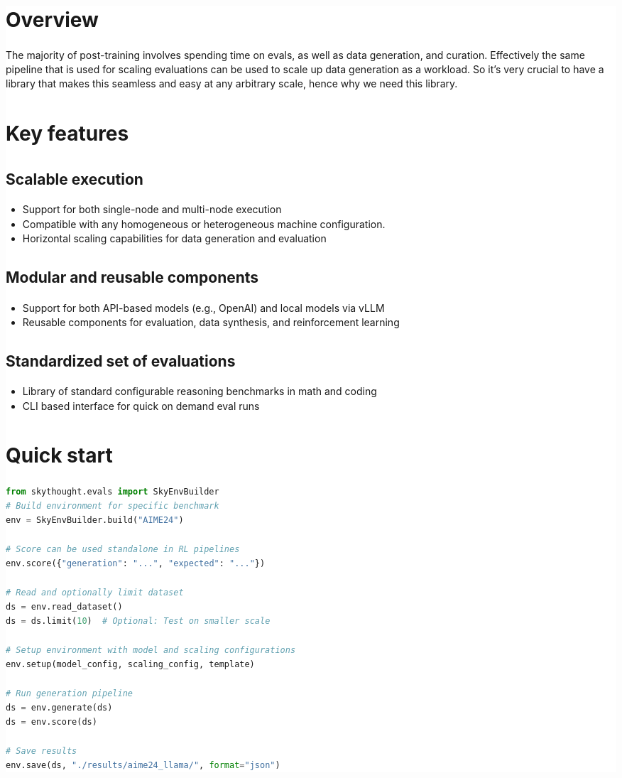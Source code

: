 # Overview

The majority of post-training involves spending time on evals, as well as data generation, and curation. Effectively the same pipeline that is used for scaling evaluations can be used to scale up data generation as a workload. So it’s very crucial to have a library that makes this seamless and easy at any arbitrary scale, hence why we need this library. 

# Key features

## Scalable execution

* Support for both single-node and multi-node execution  
* Compatible with any homogeneous or heterogeneous machine configuration.  
* Horizontal scaling capabilities for data generation and evaluation

## Modular and reusable components

* Support for both API-based models (e.g., OpenAI) and local models via vLLM  
* Reusable components for evaluation, data synthesis, and reinforcement learning

## Standardized set of evaluations 

* Library of standard configurable reasoning benchmarks in math and coding  
* CLI based interface for quick on demand eval runs

# Quick start

```py
from skythought.evals import SkyEnvBuilder
# Build environment for specific benchmark
env = SkyEnvBuilder.build("AIME24")

# Score can be used standalone in RL pipelines
env.score({"generation": "...", "expected": "..."})

# Read and optionally limit dataset
ds = env.read_dataset()
ds = ds.limit(10)  # Optional: Test on smaller scale

# Setup environment with model and scaling configurations
env.setup(model_config, scaling_config, template)

# Run generation pipeline
ds = env.generate(ds)
ds = env.score(ds)

# Save results
env.save(ds, "./results/aime24_llama/", format="json")
```
